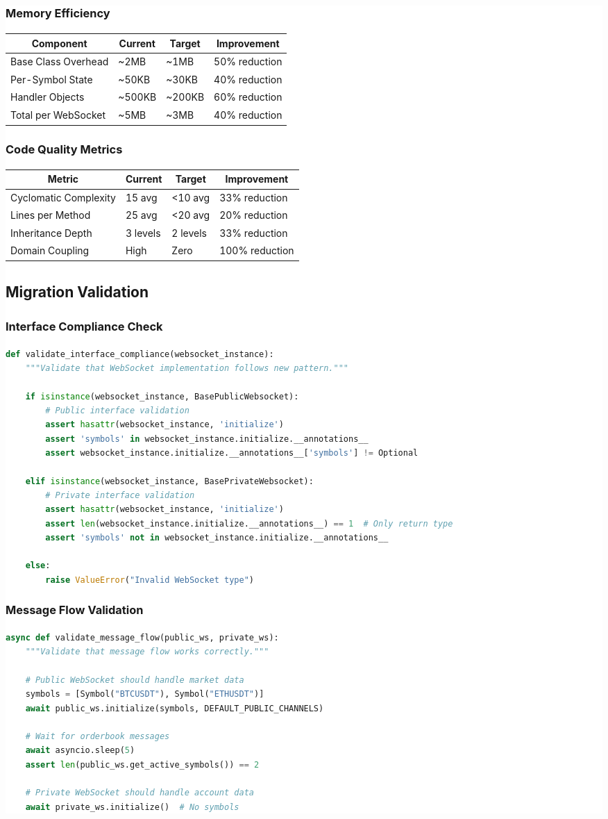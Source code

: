 ### Memory Efficiency

| Component | Current | Target | Improvement |
|-----------|---------|--------|-------------|
| Base Class Overhead | ~2MB | ~1MB | 50% reduction |
| Per-Symbol State | ~50KB | ~30KB | 40% reduction |
| Handler Objects | ~500KB | ~200KB | 60% reduction |
| Total per WebSocket | ~5MB | ~3MB | 40% reduction |

### Code Quality Metrics

| Metric | Current | Target | Improvement |
|---------|---------|--------|-------------|
| Cyclomatic Complexity | 15 avg | <10 avg | 33% reduction |
| Lines per Method | 25 avg | <20 avg | 20% reduction |
| Inheritance Depth | 3 levels | 2 levels | 33% reduction |
| Domain Coupling | High | Zero | 100% reduction |

## Migration Validation

### Interface Compliance Check

```python
def validate_interface_compliance(websocket_instance):
    """Validate that WebSocket implementation follows new pattern."""
    
    if isinstance(websocket_instance, BasePublicWebsocket):
        # Public interface validation
        assert hasattr(websocket_instance, 'initialize')
        assert 'symbols' in websocket_instance.initialize.__annotations__
        assert websocket_instance.initialize.__annotations__['symbols'] != Optional
        
    elif isinstance(websocket_instance, BasePrivateWebsocket):
        # Private interface validation
        assert hasattr(websocket_instance, 'initialize')
        assert len(websocket_instance.initialize.__annotations__) == 1  # Only return type
        assert 'symbols' not in websocket_instance.initialize.__annotations__
    
    else:
        raise ValueError("Invalid WebSocket type")
```

### Message Flow Validation

```python
async def validate_message_flow(public_ws, private_ws):
    """Validate that message flow works correctly."""
    
    # Public WebSocket should handle market data
    symbols = [Symbol("BTCUSDT"), Symbol("ETHUSDT")]
    await public_ws.initialize(symbols, DEFAULT_PUBLIC_CHANNELS)
    
    # Wait for orderbook messages
    await asyncio.sleep(5)
    assert len(public_ws.get_active_symbols()) == 2
    
    # Private WebSocket should handle account data  
    await private_ws.initialize()  # No symbols
```